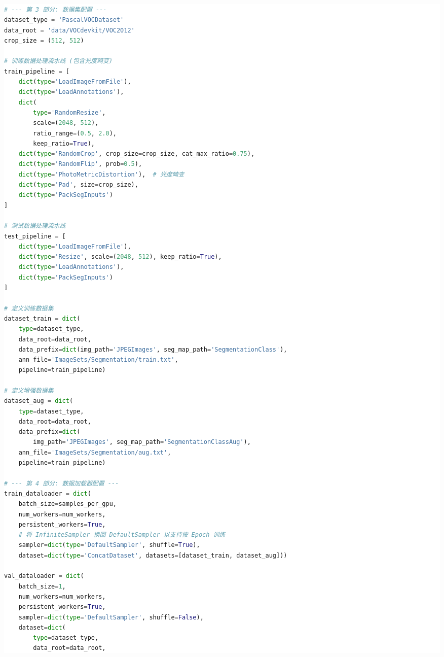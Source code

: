    ```python name=my_segformer_mit-b2_3xb6-400e_finetune.py
   # --- 第 3 部分: 数据集配置 ---
   dataset_type = 'PascalVOCDataset'
   data_root = 'data/VOCdevkit/VOC2012'
   crop_size = (512, 512)
   
   # 训练数据处理流水线 (包含光度畸变)
   train_pipeline = [
       dict(type='LoadImageFromFile'),
       dict(type='LoadAnnotations'),
       dict(
           type='RandomResize',
           scale=(2048, 512),
           ratio_range=(0.5, 2.0),
           keep_ratio=True),
       dict(type='RandomCrop', crop_size=crop_size, cat_max_ratio=0.75),
       dict(type='RandomFlip', prob=0.5),
       dict(type='PhotoMetricDistortion'),  # 光度畸变
       dict(type='Pad', size=crop_size),
       dict(type='PackSegInputs')
   ]
   
   # 测试数据处理流水线
   test_pipeline = [
       dict(type='LoadImageFromFile'),
       dict(type='Resize', scale=(2048, 512), keep_ratio=True),
       dict(type='LoadAnnotations'),
       dict(type='PackSegInputs')
   ]
   
   # 定义训练数据集
   dataset_train = dict(
       type=dataset_type,
       data_root=data_root,
       data_prefix=dict(img_path='JPEGImages', seg_map_path='SegmentationClass'),
       ann_file='ImageSets/Segmentation/train.txt',
       pipeline=train_pipeline)
   
   # 定义增强数据集
   dataset_aug = dict(
       type=dataset_type,
       data_root=data_root,
       data_prefix=dict(
           img_path='JPEGImages', seg_map_path='SegmentationClassAug'),
       ann_file='ImageSets/Segmentation/aug.txt',
       pipeline=train_pipeline)
   
   # --- 第 4 部分: 数据加载器配置 ---
   train_dataloader = dict(
       batch_size=samples_per_gpu,
       num_workers=num_workers,
       persistent_workers=True,
       # 将 InfiniteSampler 换回 DefaultSampler 以支持按 Epoch 训练
       sampler=dict(type='DefaultSampler', shuffle=True),
       dataset=dict(type='ConcatDataset', datasets=[dataset_train, dataset_aug]))
   
   val_dataloader = dict(
       batch_size=1,
       num_workers=num_workers,
       persistent_workers=True,
       sampler=dict(type='DefaultSampler', shuffle=False),
       dataset=dict(
           type=dataset_type,
           data_root=data_root,
   ```
